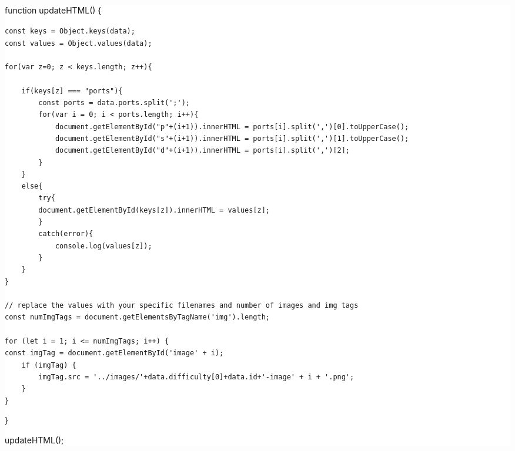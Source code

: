 
function updateHTML() {

    const keys = Object.keys(data);
    const values = Object.values(data);

    for(var z=0; z < keys.length; z++){

        if(keys[z] === "ports"){
            const ports = data.ports.split(';');
            for(var i = 0; i < ports.length; i++){
                document.getElementById("p"+(i+1)).innerHTML = ports[i].split(',')[0].toUpperCase();
                document.getElementById("s"+(i+1)).innerHTML = ports[i].split(',')[1].toUpperCase();
                document.getElementById("d"+(i+1)).innerHTML = ports[i].split(',')[2];
            }
        }
        else{
            try{
            document.getElementById(keys[z]).innerHTML = values[z];
            }
            catch(error){
                console.log(values[z]);
            }
        }
    }

    // replace the values with your specific filenames and number of images and img tags
    const numImgTags = document.getElementsByTagName('img').length;

    for (let i = 1; i <= numImgTags; i++) {
    const imgTag = document.getElementById('image' + i);
        if (imgTag) {
            imgTag.src = '../images/'+data.difficulty[0]+data.id+'-image' + i + '.png';
        }
    }


}

updateHTML();
</script>